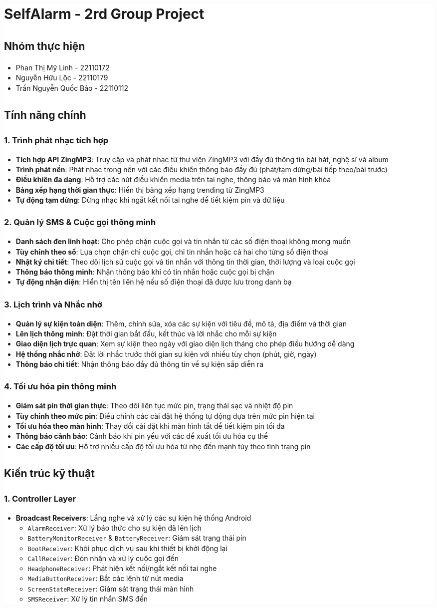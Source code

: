 ﻿# SelfAlarm - 2rd Group Project

## Nhóm thực hiện
- Phan Thị Mỹ Linh - 22110172
- Nguyễn Hữu Lộc - 22110179
- Trần Nguyễn Quốc Bảo - 22110112

## Tính năng chính

### 1. Trình phát nhạc tích hợp
- **Tích hợp API ZingMP3**: Truy cập và phát nhạc từ thư viện ZingMP3 với đầy đủ thông tin bài hát, nghệ sĩ và album
- **Trình phát nền**: Phát nhạc trong nền với các điều khiển thông báo đầy đủ (phát/tạm dừng/bài tiếp theo/bài trước)
- **Điều khiển đa dạng**: Hỗ trợ các nút điều khiển media trên tai nghe, thông báo và màn hình khóa
- **Bảng xếp hạng thời gian thực**: Hiển thị bảng xếp hạng trending từ ZingMP3
- **Tự động tạm dừng**: Dừng nhạc khi ngắt kết nối tai nghe để tiết kiệm pin và dữ liệu

### 2. Quản lý SMS & Cuộc gọi thông minh
- **Danh sách đen linh hoạt**: Cho phép chặn cuộc gọi và tin nhắn từ các số điện thoại không mong muốn
- **Tùy chỉnh theo số**: Lựa chọn chặn chỉ cuộc gọi, chỉ tin nhắn hoặc cả hai cho từng số điện thoại
- **Nhật ký chi tiết**: Theo dõi lịch sử cuộc gọi và tin nhắn với thông tin thời gian, thời lượng và loại cuộc gọi
- **Thông báo thông minh**: Nhận thông báo khi có tin nhắn hoặc cuộc gọi bị chặn
- **Tự động nhận diện**: Hiển thị tên liên hệ nếu số điện thoại đã được lưu trong danh bạ

### 3. Lịch trình và Nhắc nhở
- **Quản lý sự kiện toàn diện**: Thêm, chỉnh sửa, xóa các sự kiện với tiêu đề, mô tả, địa điểm và thời gian
- **Lên lịch thông minh**: Đặt thời gian bắt đầu, kết thúc và lời nhắc cho mỗi sự kiện
- **Giao diện lịch trực quan**: Xem sự kiện theo ngày với giao diện lịch tháng cho phép điều hướng dễ dàng
- **Hệ thống nhắc nhở**: Đặt lời nhắc trước thời gian sự kiện với nhiều tùy chọn (phút, giờ, ngày)
- **Thông báo chi tiết**: Nhận thông báo đầy đủ thông tin về sự kiện sắp diễn ra

### 4. Tối ưu hóa pin thông minh
- **Giám sát pin thời gian thực**: Theo dõi liên tục mức pin, trạng thái sạc và nhiệt độ pin
- **Tùy chỉnh theo mức pin**: Điều chỉnh các cài đặt hệ thống tự động dựa trên mức pin hiện tại
- **Tối ưu hóa theo màn hình**: Thay đổi cài đặt khi màn hình tắt để tiết kiệm pin tối đa
- **Thông báo cảnh báo**: Cảnh báo khi pin yếu với các đề xuất tối ưu hóa cụ thể
- **Các cấp độ tối ưu**: Hỗ trợ nhiều cấp độ tối ưu hóa từ nhẹ đến mạnh tùy theo tình trạng pin

## Kiến trúc kỹ thuật

### 1. Controller Layer
- **Broadcast Receivers**: Lắng nghe và xử lý các sự kiện hệ thống Android
    - `AlarmReceiver`: Xử lý báo thức cho sự kiện đã lên lịch
    - `BatteryMonitorReceiver` & `BatteryReceiver`: Giám sát trạng thái pin
    - `BootReceiver`: Khôi phục dịch vụ sau khi thiết bị khởi động lại
    - `CallReceiver`: Đón nhận và xử lý cuộc gọi đến
    - `HeadphoneReceiver`: Phát hiện kết nối/ngắt kết nối tai nghe
    - `MediaButtonReceiver`: Bắt các lệnh từ nút media
    - `ScreenStateReceiver`: Giám sát trạng thái màn hình
    - `SMSReceiver`: Xử lý tin nhắn SMS đến
